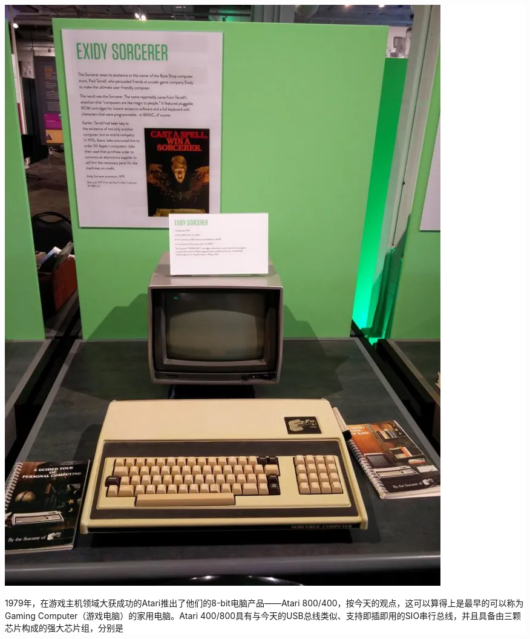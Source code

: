 ![](vx_images/20221130130642856_4834.webp)

1979年，在游戏主机领域大获成功的Atari推出了他们的8-bit电脑产品——Atari 800/400，按今天的观点，这可以算得上是最早的可以称为Gaming Computer（游戏电脑）的家用电脑。Atari 400/800具有与今天的USB总线类似、支持即插即用的SIO串行总线，并且具备由三颗芯片构成的强大芯片组，分别是
